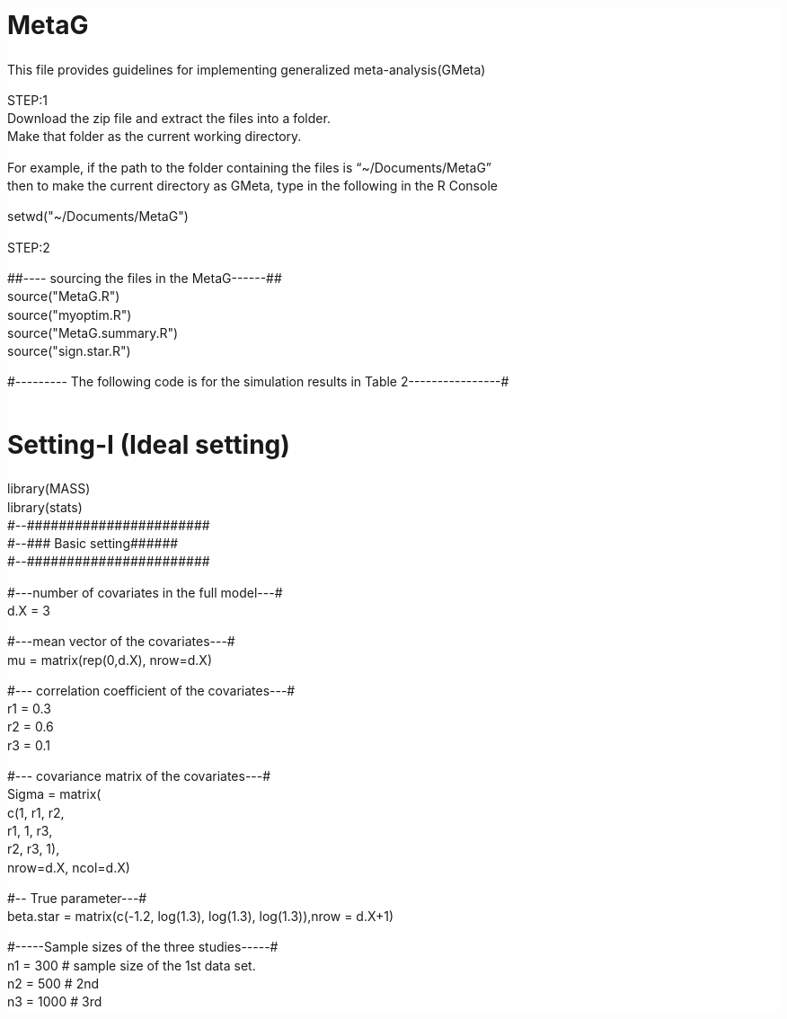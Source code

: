 # MetaG
This file provides guidelines for implementing generalized meta-analysis(GMeta)  


STEP:1  
Download the zip file and extract the files into a folder.  
Make that folder as the current working directory.  

For example, if the path to the folder containing the files is “~/Documents/MetaG”  
then to make the current directory as GMeta, type in the following in the R Console  

setwd("~/Documents/MetaG")  

STEP:2  

##---- sourcing the files in the MetaG------##  
source("MetaG.R")  
source("myoptim.R")  
source("MetaG.summary.R")  
source("sign.star.R")  

#--------- The following code is for the simulation results in Table 2----------------#  


# Setting-I (Ideal setting)  
library(MASS)  
library(stats)  
#--#######################  
#--### Basic setting######  
#--#######################  

#---number of covariates in the full model---#  
d.X = 3  

#---mean vector of the covariates---#  
mu = matrix(rep(0,d.X), nrow=d.X)   

#--- correlation coefficient of the covariates---#  
r1 = 0.3   
r2 = 0.6  
r3 = 0.1  

#--- covariance matrix of the covariates---#  
Sigma = matrix(   
  c(1, r1, r2,    
    r1, 1, r3,   
    r2, r3, 1),   
  nrow=d.X, ncol=d.X)  


#-- True parameter---#  
beta.star = matrix(c(-1.2, log(1.3), log(1.3), log(1.3)),nrow = d.X+1)   


#-----Sample sizes of the three studies-----#  
n1 = 300 # sample size of the 1st data set.  
n2 = 500 # 2nd  
n3 = 1000 # 3rd  

